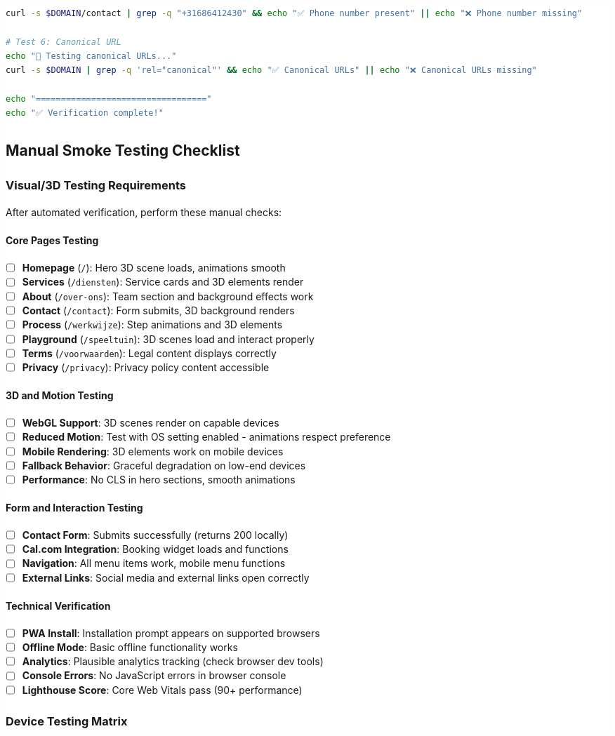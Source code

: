 ```bash
curl -s $DOMAIN/contact | grep -q "+31686412430" && echo "✅ Phone number present" || echo "❌ Phone number missing"

# Test 6: Canonical URL
echo "🔗 Testing canonical URLs..."
curl -s $DOMAIN | grep -q 'rel="canonical"' && echo "✅ Canonical URLs" || echo "❌ Canonical URLs missing"

echo "=================================="
echo "✅ Verification complete!"
```

## Manual Smoke Testing Checklist

### Visual/3D Testing Requirements

After automated verification, perform these manual checks:

#### Core Pages Testing
- [ ] **Homepage** (`/`): Hero 3D scene loads, animations smooth
- [ ] **Services** (`/diensten`): Service cards and 3D elements render
- [ ] **About** (`/over-ons`): Team section and background effects work
- [ ] **Contact** (`/contact`): Form submits, 3D background renders
- [ ] **Process** (`/werkwijze`): Step animations and 3D elements
- [ ] **Playground** (`/speeltuin`): 3D scenes load and interact properly
- [ ] **Terms** (`/voorwaarden`): Legal content displays correctly
- [ ] **Privacy** (`/privacy`): Privacy policy content accessible

#### 3D and Motion Testing
- [ ] **WebGL Support**: 3D scenes render on capable devices
- [ ] **Reduced Motion**: Test with OS setting enabled - animations respect preference
- [ ] **Mobile Rendering**: 3D elements work on mobile devices
- [ ] **Fallback Behavior**: Graceful degradation on low-end devices
- [ ] **Performance**: No CLS in hero sections, smooth animations

#### Form and Interaction Testing
- [ ] **Contact Form**: Submits successfully (returns 200 locally)
- [ ] **Cal.com Integration**: Booking widget loads and functions
- [ ] **Navigation**: All menu items work, mobile menu functions
- [ ] **External Links**: Social media and external links open correctly

#### Technical Verification
- [ ] **PWA Install**: Installation prompt appears on supported browsers
- [ ] **Offline Mode**: Basic offline functionality works
- [ ] **Analytics**: Plausible analytics tracking (check browser dev tools)
- [ ] **Console Errors**: No JavaScript errors in browser console
- [ ] **Lighthouse Score**: Core Web Vitals pass (90+ performance)

### Device Testing Matrix
